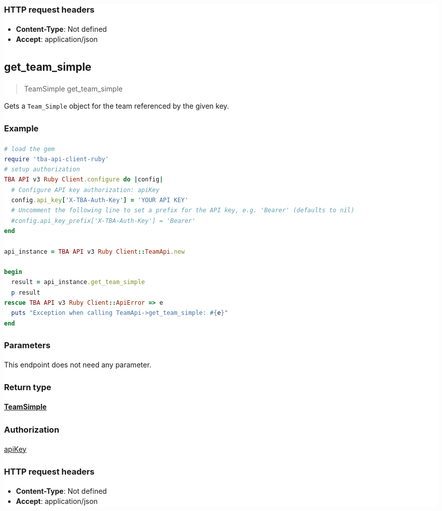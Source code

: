 ### HTTP request headers

- **Content-Type**: Not defined
- **Accept**: application/json


## get_team_simple

> TeamSimple get_team_simple



Gets a `Team_Simple` object for the team referenced by the given key.

### Example

```ruby
# load the gem
require 'tba-api-client-ruby'
# setup authorization
TBA API v3 Ruby Client.configure do |config|
  # Configure API key authorization: apiKey
  config.api_key['X-TBA-Auth-Key'] = 'YOUR API KEY'
  # Uncomment the following line to set a prefix for the API key, e.g. 'Bearer' (defaults to nil)
  #config.api_key_prefix['X-TBA-Auth-Key'] = 'Bearer'
end

api_instance = TBA API v3 Ruby Client::TeamApi.new

begin
  result = api_instance.get_team_simple
  p result
rescue TBA API v3 Ruby Client::ApiError => e
  puts "Exception when calling TeamApi->get_team_simple: #{e}"
end
```

### Parameters

This endpoint does not need any parameter.

### Return type

[**TeamSimple**](TeamSimple.md)

### Authorization

[apiKey](../README.md#apiKey)

### HTTP request headers

- **Content-Type**: Not defined
- **Accept**: application/json
